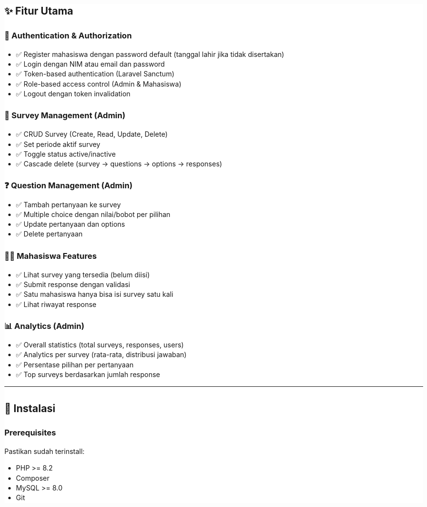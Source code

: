 
## ✨ Fitur Utama

### 🔐 Authentication & Authorization

-   ✅ Register mahasiswa dengan password default (tanggal lahir jika tidak disertakan)
-   ✅ Login dengan NIM atau email dan password
-   ✅ Token-based authentication (Laravel Sanctum)
-   ✅ Role-based access control (Admin & Mahasiswa)
-   ✅ Logout dengan token invalidation

### 📝 Survey Management (Admin)

-   ✅ CRUD Survey (Create, Read, Update, Delete)
-   ✅ Set periode aktif survey
-   ✅ Toggle status active/inactive
-   ✅ Cascade delete (survey → questions → options → responses)

### ❓ Question Management (Admin)

-   ✅ Tambah pertanyaan ke survey
-   ✅ Multiple choice dengan nilai/bobot per pilihan
-   ✅ Update pertanyaan dan options
-   ✅ Delete pertanyaan

### 👨‍🎓 Mahasiswa Features

-   ✅ Lihat survey yang tersedia (belum diisi)
-   ✅ Submit response dengan validasi
-   ✅ Satu mahasiswa hanya bisa isi survey satu kali
-   ✅ Lihat riwayat response

### 📊 Analytics (Admin)

-   ✅ Overall statistics (total surveys, responses, users)
-   ✅ Analytics per survey (rata-rata, distribusi jawaban)
-   ✅ Persentase pilihan per pertanyaan
-   ✅ Top surveys berdasarkan jumlah response

---

## 🚀 Instalasi

### Prerequisites

Pastikan sudah terinstall:

-   PHP >= 8.2
-   Composer
-   MySQL >= 8.0
-   Git
